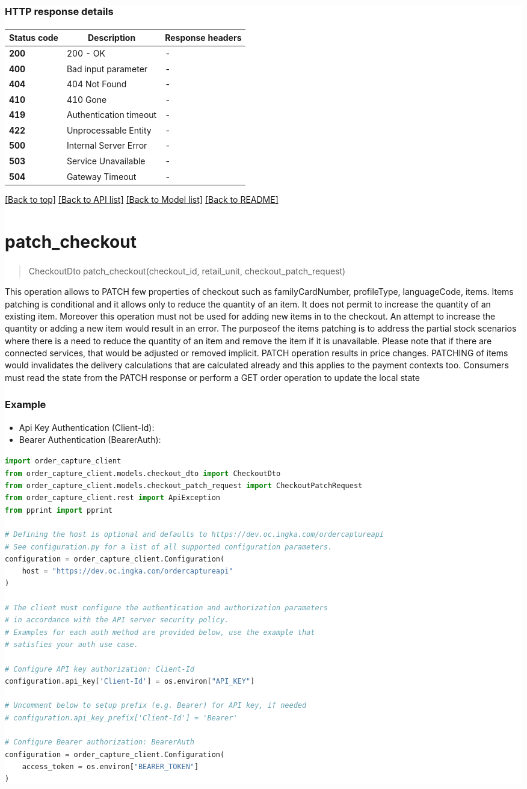 ### HTTP response details

| Status code | Description | Response headers |
|-------------|-------------|------------------|
**200** | 200 - OK |  -  |
**400** | Bad input parameter |  -  |
**404** | 404 Not Found |  -  |
**410** | 410 Gone |  -  |
**419** | Authentication timeout |  -  |
**422** | Unprocessable Entity |  -  |
**500** | Internal Server Error |  -  |
**503** | Service Unavailable |  -  |
**504** | Gateway Timeout |  -  |

[[Back to top]](#) [[Back to API list]](../README.md#documentation-for-api-endpoints) [[Back to Model list]](../README.md#documentation-for-models) [[Back to README]](../README.md)

# **patch_checkout**
> CheckoutDto patch_checkout(checkout_id, retail_unit, checkout_patch_request)

This operation allows to PATCH few properties of checkout such as familyCardNumber, profileType, languageCode, items. Items patching is conditional and it allows only to reduce the quantity of an item. It does not permit to increase the quantity of an existing item. Moreover this operation must not be used for adding new items in to the checkout. An attempt to increase the quantity or adding a new item would result in an error. The purposeof the items patching is to address the partial stock scenarios where there is a need to reduce the quantity of an item and remove the item if it is unavailable. Please note that if there are connected services, that would be adjusted or removed implicit. PATCH operation results in price changes. PATCHING of items would invalidates the delivery calculations that are calculated already and this applies to the payment contexts too. Consumers must read the state from the PATCH response or perform a GET order operation to update the local state

### Example

* Api Key Authentication (Client-Id):
* Bearer Authentication (BearerAuth):

```python
import order_capture_client
from order_capture_client.models.checkout_dto import CheckoutDto
from order_capture_client.models.checkout_patch_request import CheckoutPatchRequest
from order_capture_client.rest import ApiException
from pprint import pprint

# Defining the host is optional and defaults to https://dev.oc.ingka.com/ordercaptureapi
# See configuration.py for a list of all supported configuration parameters.
configuration = order_capture_client.Configuration(
    host = "https://dev.oc.ingka.com/ordercaptureapi"
)

# The client must configure the authentication and authorization parameters
# in accordance with the API server security policy.
# Examples for each auth method are provided below, use the example that
# satisfies your auth use case.

# Configure API key authorization: Client-Id
configuration.api_key['Client-Id'] = os.environ["API_KEY"]

# Uncomment below to setup prefix (e.g. Bearer) for API key, if needed
# configuration.api_key_prefix['Client-Id'] = 'Bearer'

# Configure Bearer authorization: BearerAuth
configuration = order_capture_client.Configuration(
    access_token = os.environ["BEARER_TOKEN"]
)
```